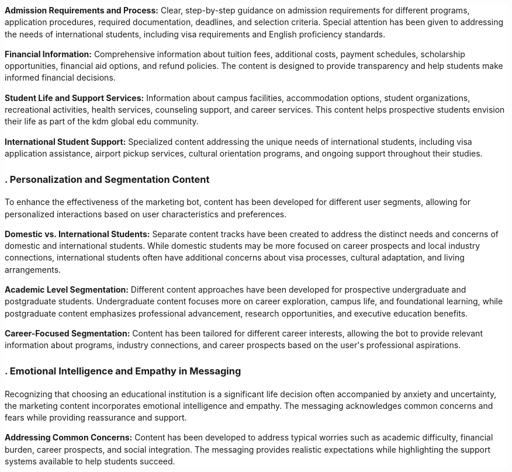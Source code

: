 **Admission Requirements and Process:** Clear, step-by-step guidance on admission
requirements for different programs, application procedures, required documentation,
deadlines, and selection criteria. Special attention has been given to addressing the
needs of international students, including visa requirements and English proficiency
standards.

**Financial Information:** Comprehensive information about tuition fees, additional
costs, payment schedules, scholarship opportunities, financial aid options, and refund
policies. The content is designed to provide transparency and help students make
informed financial decisions.

**Student Life and Support Services:** Information about campus facilities,
accommodation options, student organizations, recreational activities, health
services, counseling support, and career services. This content helps prospective
students envision their life as part of the kdm global edu community.

**International Student Support:** Specialized content addressing the unique needs of
international students, including visa application assistance, airport pickup services,
cultural orientation programs, and ongoing support throughout their studies.


### . Personalization and Segmentation Content

To enhance the effectiveness of the marketing bot, content has been developed for
different user segments, allowing for personalized interactions based on user
characteristics and preferences.

**Domestic vs. International Students:** Separate content tracks have been created to
address the distinct needs and concerns of domestic and international students. While
domestic students may be more focused on career prospects and local industry
connections, international students often have additional concerns about visa
processes, cultural adaptation, and living arrangements.

**Academic Level Segmentation:** Different content approaches have been developed
for prospective undergraduate and postgraduate students. Undergraduate content
focuses more on career exploration, campus life, and foundational learning, while
postgraduate content emphasizes professional advancement, research opportunities,
and executive education benefits.

**Career-Focused Segmentation:** Content has been tailored for different career
interests, allowing the bot to provide relevant information about programs, industry
connections, and career prospects based on the user's professional aspirations.

### . Emotional Intelligence and Empathy in Messaging

Recognizing that choosing an educational institution is a significant life decision often
accompanied by anxiety and uncertainty, the marketing content incorporates
emotional intelligence and empathy. The messaging acknowledges common concerns
and fears while providing reassurance and support.

**Addressing Common Concerns:** Content has been developed to address typical
worries such as academic difficulty, financial burden, career prospects, and social
integration. The messaging provides realistic expectations while highlighting the
support systems available to help students succeed.
